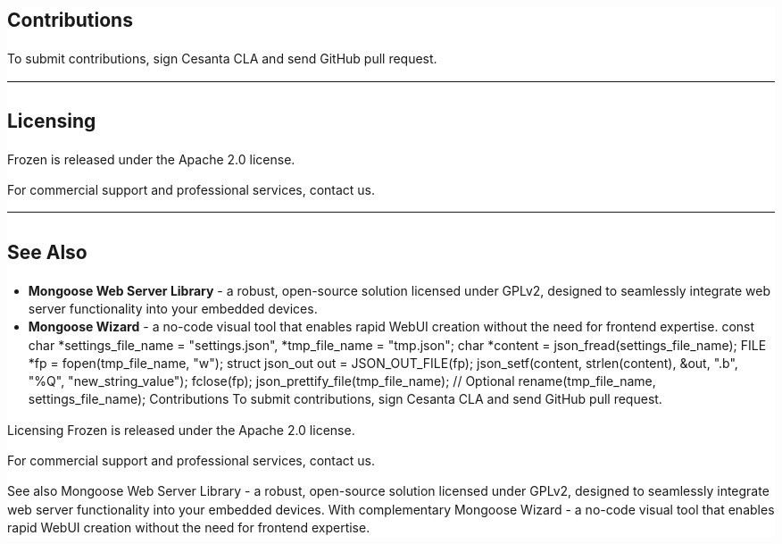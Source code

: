 ## Contributions

To submit contributions, sign Cesanta CLA and send GitHub pull request.

---

## Licensing

Frozen is released under the Apache 2.0 license.

For commercial support and professional services, contact us.

---

## See Also

- **Mongoose Web Server Library** - a robust, open-source solution licensed under GPLv2, designed to seamlessly integrate web server functionality into your embedded devices.
- **Mongoose Wizard** - a no-code visual tool that enables rapid WebUI creation without the need for frontend expertise.
  const char *settings_file_name = "settings.json", *tmp_file_name = "tmp.json";
  char *content = json_fread(settings_file_name);
  FILE *fp = fopen(tmp_file_name, "w");
  struct json_out out = JSON_OUT_FILE(fp);
  json_setf(content, strlen(content), &out, ".b", "%Q", "new_string_value");
  fclose(fp);
  json_prettify_file(tmp_file_name); // Optional
  rename(tmp_file_name, settings_file_name);
  Contributions
  To submit contributions, sign Cesanta CLA and send GitHub pull request.

Licensing
Frozen is released under the Apache 2.0 license.

For commercial support and professional services, contact us.

See also
Mongoose Web Server Library - a robust, open-source solution licensed under GPLv2, designed to seamlessly integrate web server functionality into your embedded devices.
With complementary Mongoose Wizard - a no-code visual tool that enables rapid WebUI creation without the need for frontend expertise.
